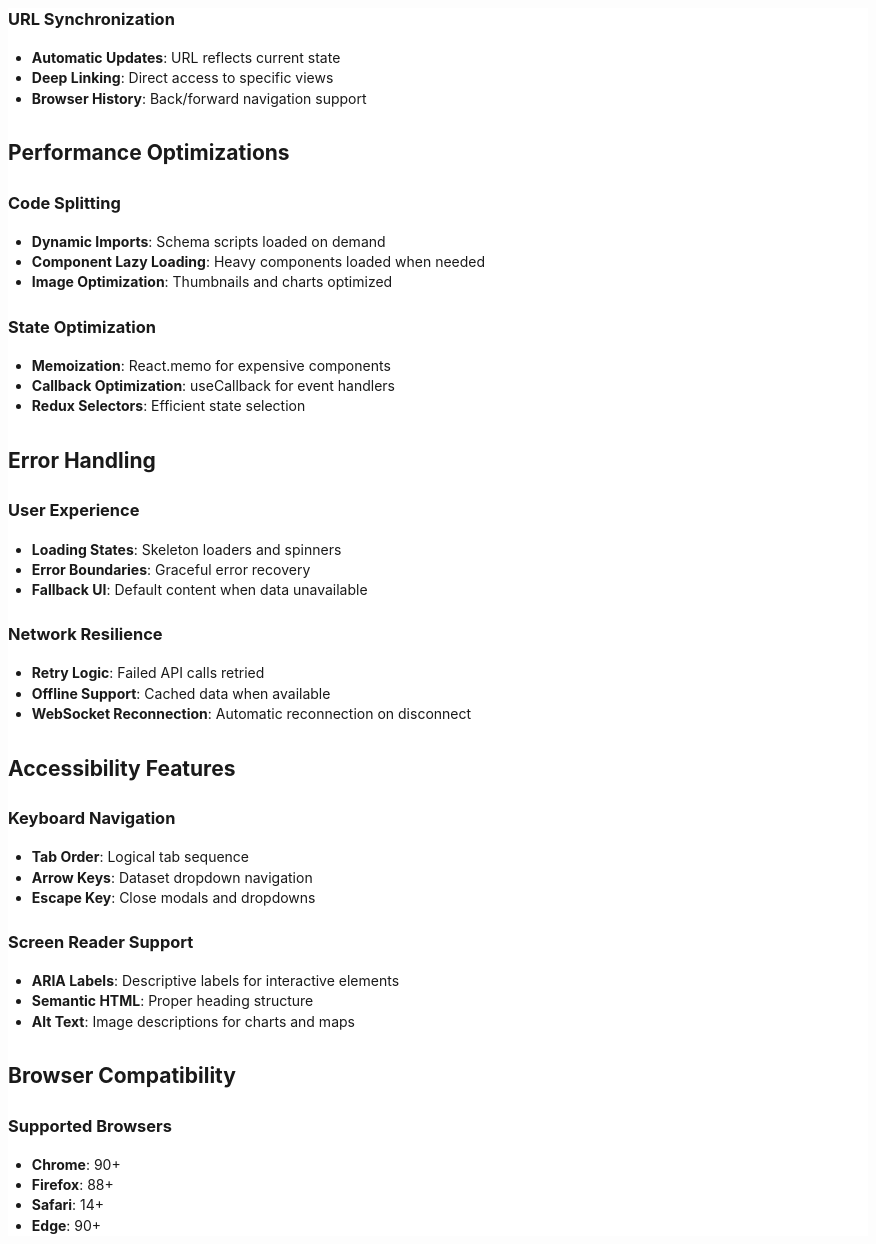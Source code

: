 ### URL Synchronization
- **Automatic Updates**: URL reflects current state
- **Deep Linking**: Direct access to specific views
- **Browser History**: Back/forward navigation support

## Performance Optimizations

### Code Splitting
- **Dynamic Imports**: Schema scripts loaded on demand
- **Component Lazy Loading**: Heavy components loaded when needed
- **Image Optimization**: Thumbnails and charts optimized

### State Optimization
- **Memoization**: React.memo for expensive components
- **Callback Optimization**: useCallback for event handlers
- **Redux Selectors**: Efficient state selection

## Error Handling

### User Experience
- **Loading States**: Skeleton loaders and spinners
- **Error Boundaries**: Graceful error recovery
- **Fallback UI**: Default content when data unavailable

### Network Resilience
- **Retry Logic**: Failed API calls retried
- **Offline Support**: Cached data when available
- **WebSocket Reconnection**: Automatic reconnection on disconnect

## Accessibility Features

### Keyboard Navigation
- **Tab Order**: Logical tab sequence
- **Arrow Keys**: Dataset dropdown navigation
- **Escape Key**: Close modals and dropdowns

### Screen Reader Support
- **ARIA Labels**: Descriptive labels for interactive elements
- **Semantic HTML**: Proper heading structure
- **Alt Text**: Image descriptions for charts and maps

## Browser Compatibility

### Supported Browsers
- **Chrome**: 90+
- **Firefox**: 88+
- **Safari**: 14+
- **Edge**: 90+
